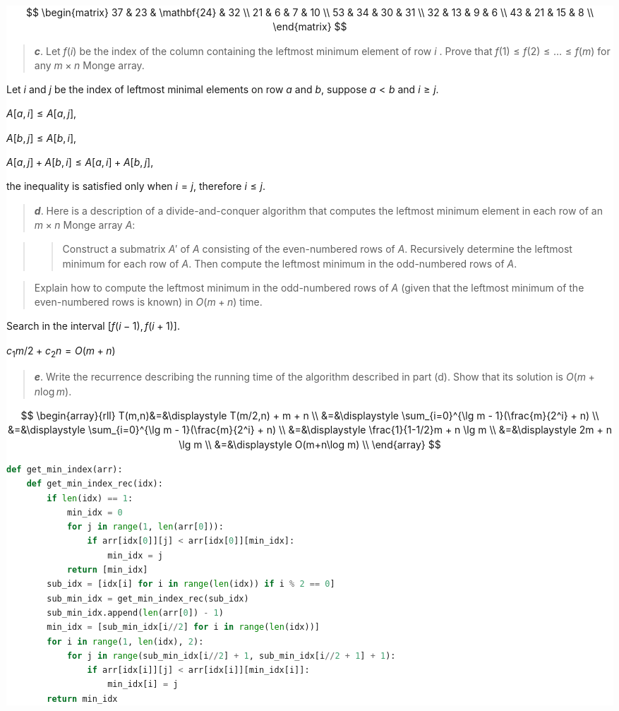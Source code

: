 $$
\begin{matrix}
37 & 23 & \mathbf{24} & 32 \\
21 & 6 & 7 & 10 \\
53 & 34 & 30 & 31 \\
32 & 13 & 9 & 6 \\
43 & 21 & 15 & 8 \\
\end{matrix}
$$

> __*c*__. Let $f(i)$ be the index of the column containing the leftmost minimum element of row $i$ . Prove that $f(1) \le f(2) \le \dots \le f(m)$ for any $m \times n$ Monge array.

Let $i$ and $j$ be the index of leftmost minimal elements on row $a$ and $b$, suppose $a < b$ and $i \ge j$.

$A[a,i] \le A[a,j]$,

$A[b,j] \le A[b,i]$,

$A[a,j] + A[b,i] \le A[a,i]+ A[b,j]$,

the inequality is satisfied only when $i = j$, therefore $i \le j$.

> __*d*__. Here is a description of a divide-and-conquer algorithm that computes the leftmost minimum element in each row of an $m \times n$ Monge array $A$:

> > Construct a submatrix $A'$ of $A$ consisting of the even-numbered rows of $A$. Recursively determine the leftmost minimum for each row of $A$. Then compute the leftmost minimum in the odd-numbered rows of $A$.

> Explain how to compute the leftmost minimum in the odd-numbered rows of $A$ (given that the leftmost minimum of the even-numbered rows is known) in $O(m+n)$ time.

Search in the interval $[f(i-1), f(i+1)]$.

$c_1m/2 + c_2n = O(m+n)$

> __*e*__. Write the recurrence describing the running time of the algorithm described in part (d). Show that its solution is $O(m+n\log m)$.

$$
\begin{array}{rll}
T(m,n)&=&\displaystyle T(m/2,n) + m + n \\
&=&\displaystyle \sum_{i=0}^{\lg m - 1}(\frac{m}{2^i} + n) \\
&=&\displaystyle \sum_{i=0}^{\lg m - 1}(\frac{m}{2^i} + n) \\
&=&\displaystyle \frac{1}{1-1/2}m + n \lg m \\
&=&\displaystyle 2m + n \lg m \\
&=&\displaystyle O(m+n\log m) \\
\end{array}
$$

```python
def get_min_index(arr):
    def get_min_index_rec(idx):
        if len(idx) == 1:
            min_idx = 0
            for j in range(1, len(arr[0])):
                if arr[idx[0]][j] < arr[idx[0]][min_idx]:
                    min_idx = j
            return [min_idx]
        sub_idx = [idx[i] for i in range(len(idx)) if i % 2 == 0]
        sub_min_idx = get_min_index_rec(sub_idx)
        sub_min_idx.append(len(arr[0]) - 1)
        min_idx = [sub_min_idx[i//2] for i in range(len(idx))]
        for i in range(1, len(idx), 2):
            for j in range(sub_min_idx[i//2] + 1, sub_min_idx[i//2 + 1] + 1):
                if arr[idx[i]][j] < arr[idx[i]][min_idx[i]]:
                    min_idx[i] = j
        return min_idx
```